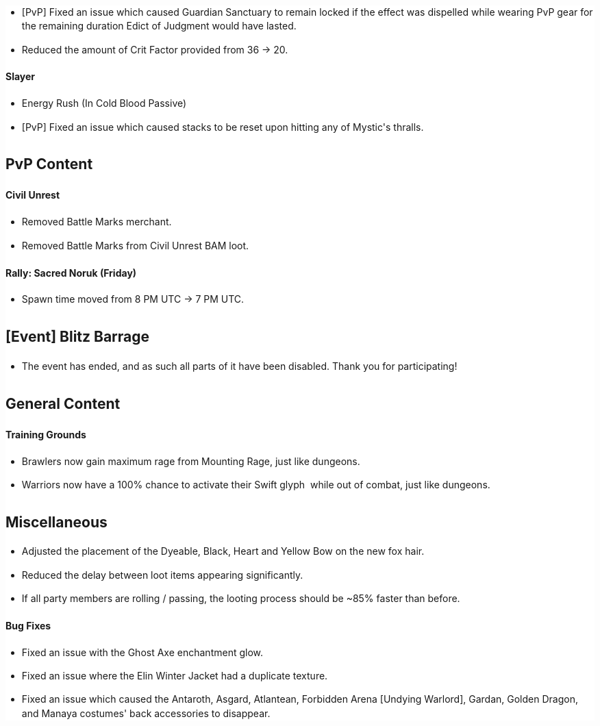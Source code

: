 -   [PvP] Fixed an issue which caused Guardian Sanctuary to remain locked if the effect was dispelled while wearing PvP gear for the remaining duration Edict of Judgment would have lasted.

-   Reduced the amount of Crit Factor provided from 36 → 20.

#### Slayer

-   Energy Rush (In Cold Blood Passive)

-   [PvP] Fixed an issue which caused stacks to be reset upon hitting any of Mystic's thralls.

PvP Content
-----------

#### Civil Unrest

-   Removed Battle Marks merchant.

-   Removed Battle Marks from Civil Unrest BAM loot.

#### Rally: Sacred Noruk (Friday)

-   Spawn time moved from 8 PM UTC → 7 PM UTC.

[Event] Blitz Barrage
---------------------

-   The event has ended, and as such all parts of it have been disabled. Thank you for participating!

General Content
---------------

#### Training Grounds

-   Brawlers now gain maximum rage from Mounting Rage, just like dungeons.

-   Warriors now have a 100% chance to activate their Swift glyph  while out of combat, just like dungeons.

Miscellaneous
-------------

-   Adjusted the placement of the Dyeable, Black, Heart and Yellow Bow on the new fox hair.

-   Reduced the delay between loot items appearing significantly.

-   If all party members are rolling / passing, the looting process should be ~85% faster than before.

#### Bug Fixes

-   Fixed an issue with the Ghost Axe enchantment glow.

-   Fixed an issue where the Elin Winter Jacket had a duplicate texture.

-   Fixed an issue which caused the Antaroth, Asgard, Atlantean, Forbidden Arena [Undying Warlord], Gardan, Golden Dragon, and Manaya costumes' back accessories to disappear.